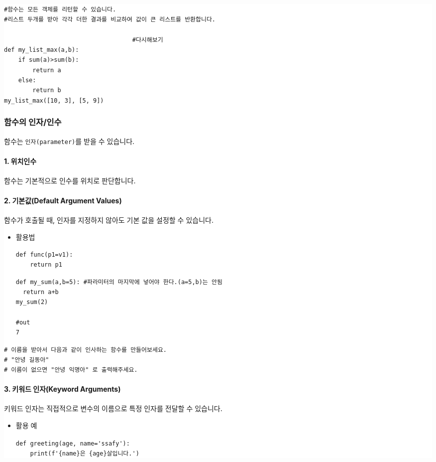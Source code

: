 ```
#함수는 모든 객체를 리턴할 수 있습니다.
#리스트 두개를 받아 각각 더한 결과를 비교하여 값이 큰 리스트를 반환합니다.

									#다시해보기
def my_list_max(a,b):
    if sum(a)>sum(b):
        return a
    else:
        return b
my_list_max([10, 3], [5, 9])
```



###  함수의 인자/인수

함수는 `인자(parameter)`를 받을 수 있습니다.

#### 1. 위치인수 

함수는 기본적으로 인수를 위치로 판단합니다.

####  2. 기본값(Default Argument Values)

함수가 호출될 때, 인자를 지정하지 않아도 기본 값을 설정할 수 있습니다.

* 활용법

  ```
  def func(p1=v1):
      return p1
  ```

  ```
  def my_sum(a,b=5): #파라미터의 마지막에 넣어야 한다.(a=5,b)는 안됨
  	return a+b
  my_sum(2)
  
  #out 
  7
  ```

```
# 이름을 받아서 다음과 같이 인사하는 함수를 만들어보세요. 
# "안녕 길동아"
# 이름이 없으면 "안녕 익명아" 로 출력해주세요.
```



####  3. 키워드 인자(Keyword Arguments)

키워드 인자는 직접적으로 변수의 이름으로 특정 인자를 전달할 수 있습니다.

* 활용 예

  ```
  def greeting(age, name='ssafy'):
      print(f'{name}은 {age}살입니다.')
  ```
